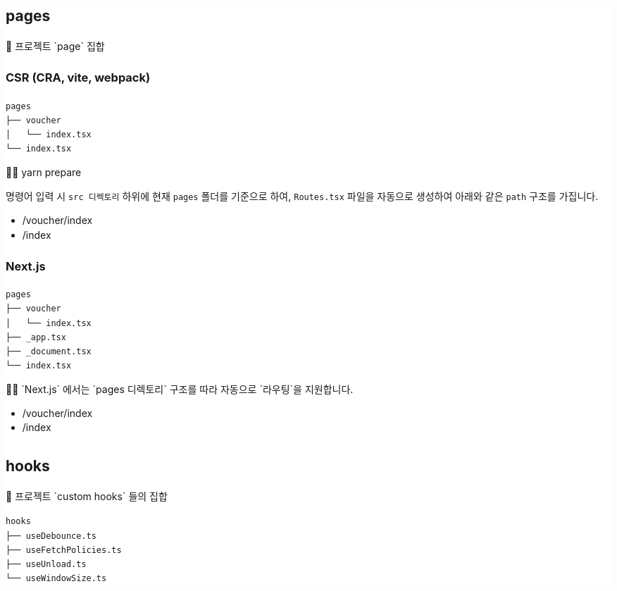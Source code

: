## pages

<aside>
🧐 프로젝트 `page` 집합

</aside>

### CSR **(CRA, vite, webpack)**

```
pages
├── voucher
│   └── index.tsx
└── index.tsx
```

<aside>
🧑‍💻 yarn prepare

명령어 입력 시 `src 디렉토리` 하위에 현재 `pages` 폴더를 기준으로 하여, 
`Routes.tsx` 파일을 자동으로 생성하여 아래와 같은 `path` 구조를 가집니다.

- /voucher/index
- /index
</aside>

### Next.js

```
pages
├── voucher
│   └── index.tsx
├── _app.tsx
├── _document.tsx
└── index.tsx
```

<aside>
🧑‍💻 `Next.js` 에서는 `pages 디렉토리` 구조를 따라 자동으로 `라우팅`을 지원합니다.

- /voucher/index
- /index
</aside>

## hooks

<aside>
🧐 프로젝트 `custom hooks` 들의 집합

</aside>

```
hooks
├── useDebounce.ts
├── useFetchPolicies.ts
├── useUnload.ts
└── useWindowSize.ts
```
